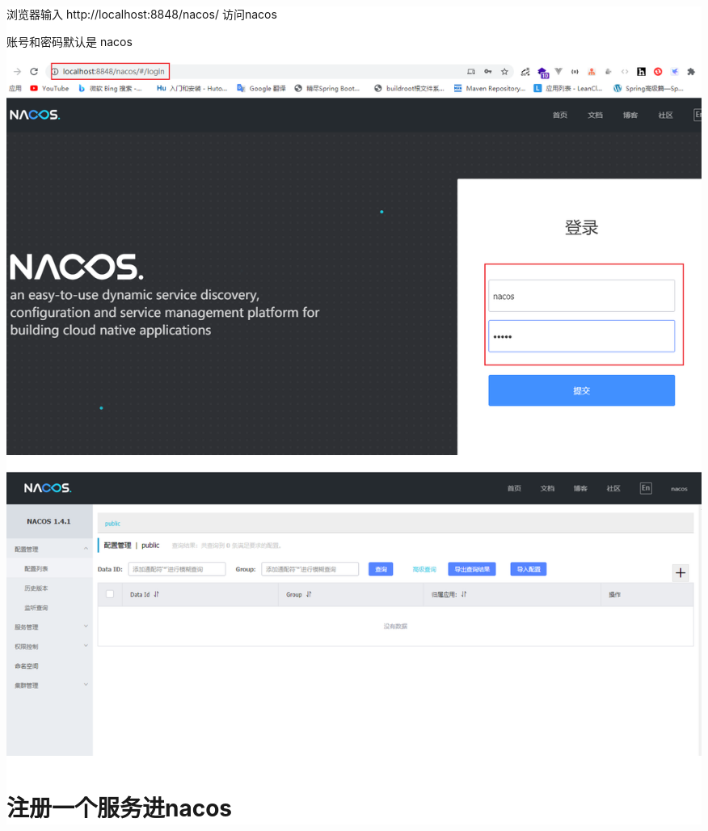 浏览器输入 http://localhost:8848/nacos/ 访问nacos

账号和密码默认是 nacos

![](nacos-1/Snipaste_2021-01-25_05-52-32.png)

![](nacos-1/Snipaste_2021-01-25_05-53-10.png)


# 注册一个服务进nacos

